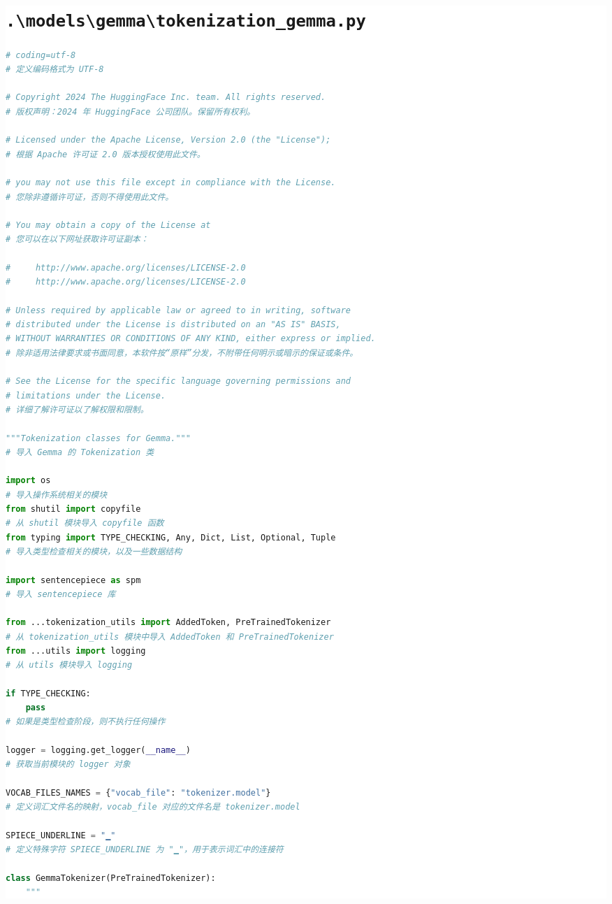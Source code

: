 # `.\models\gemma\tokenization_gemma.py`

```py
# coding=utf-8
# 定义编码格式为 UTF-8

# Copyright 2024 The HuggingFace Inc. team. All rights reserved.
# 版权声明：2024 年 HuggingFace 公司团队。保留所有权利。

# Licensed under the Apache License, Version 2.0 (the "License");
# 根据 Apache 许可证 2.0 版本授权使用此文件。

# you may not use this file except in compliance with the License.
# 您除非遵循许可证，否则不得使用此文件。

# You may obtain a copy of the License at
# 您可以在以下网址获取许可证副本：

#     http://www.apache.org/licenses/LICENSE-2.0
#     http://www.apache.org/licenses/LICENSE-2.0

# Unless required by applicable law or agreed to in writing, software
# distributed under the License is distributed on an "AS IS" BASIS,
# WITHOUT WARRANTIES OR CONDITIONS OF ANY KIND, either express or implied.
# 除非适用法律要求或书面同意，本软件按“原样”分发，不附带任何明示或暗示的保证或条件。

# See the License for the specific language governing permissions and
# limitations under the License.
# 详细了解许可证以了解权限和限制。

"""Tokenization classes for Gemma."""
# 导入 Gemma 的 Tokenization 类

import os
# 导入操作系统相关的模块
from shutil import copyfile
# 从 shutil 模块导入 copyfile 函数
from typing import TYPE_CHECKING, Any, Dict, List, Optional, Tuple
# 导入类型检查相关的模块，以及一些数据结构

import sentencepiece as spm
# 导入 sentencepiece 库

from ...tokenization_utils import AddedToken, PreTrainedTokenizer
# 从 tokenization_utils 模块中导入 AddedToken 和 PreTrainedTokenizer
from ...utils import logging
# 从 utils 模块导入 logging

if TYPE_CHECKING:
    pass
# 如果是类型检查阶段，则不执行任何操作

logger = logging.get_logger(__name__)
# 获取当前模块的 logger 对象

VOCAB_FILES_NAMES = {"vocab_file": "tokenizer.model"}
# 定义词汇文件名的映射，vocab_file 对应的文件名是 tokenizer.model

SPIECE_UNDERLINE = "▁"
# 定义特殊字符 SPIECE_UNDERLINE 为 "▁"，用于表示词汇中的连接符

class GemmaTokenizer(PreTrainedTokenizer):
    """
```